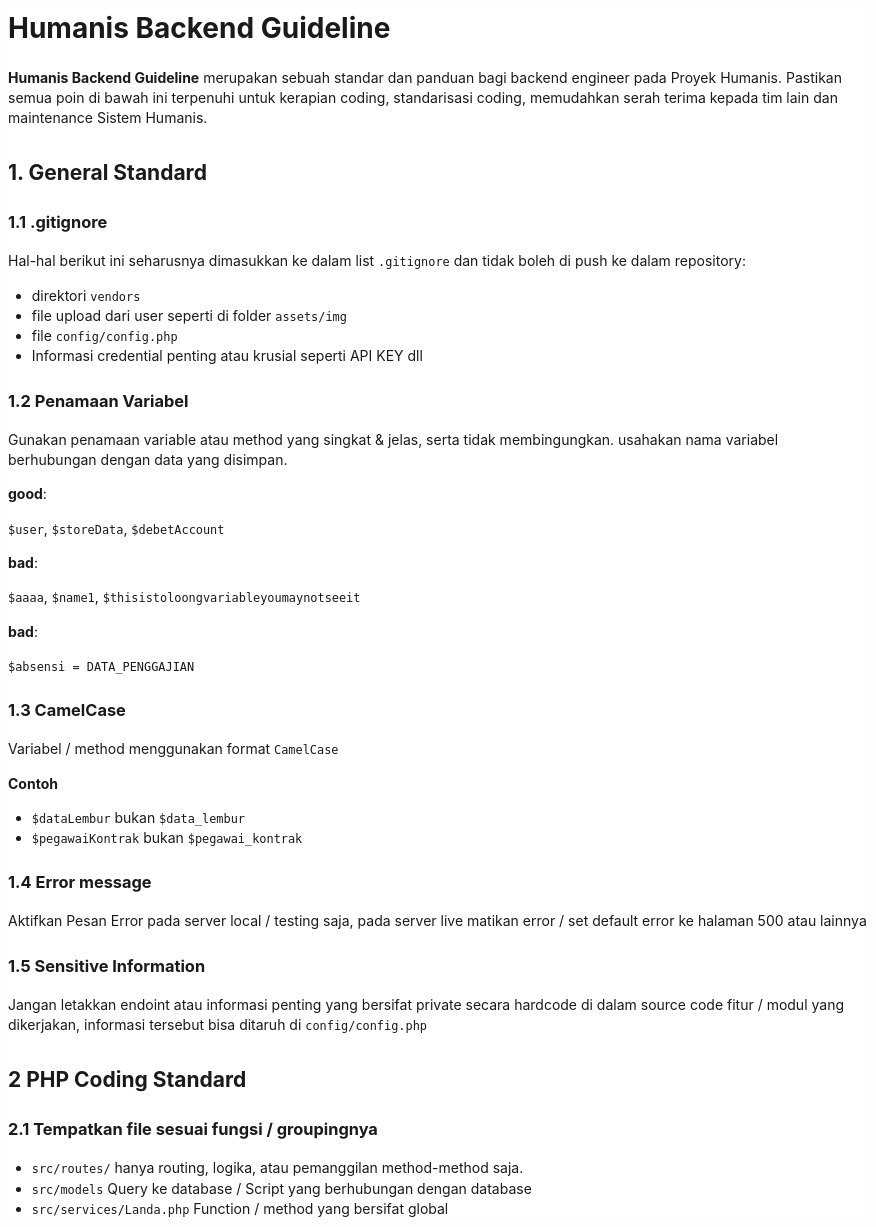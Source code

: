 # Humanis Backend Guideline

**Humanis Backend Guideline** merupakan sebuah standar dan panduan bagi backend engineer pada Proyek Humanis. Pastikan semua poin di bawah ini terpenuhi untuk kerapian coding, standarisasi coding, memudahkan serah terima kepada tim lain dan maintenance Sistem Humanis.

## 1. General Standard

### 1.1 .gitignore
Hal-hal berikut ini seharusnya dimasukkan ke dalam list `.gitignore` dan tidak boleh di push ke dalam repository:

+ direktori `vendors`
+ file upload dari user seperti di folder `assets/img`
+ file `config/config.php`
+ Informasi credential penting atau krusial seperti API KEY dll

### 1.2 Penamaan Variabel
Gunakan penamaan variable atau method yang singkat & jelas, serta tidak membingungkan. usahakan nama variabel berhubungan dengan data yang disimpan.

**good**:

`$user`, `$storeData`, `$debetAccount`

**bad**:

`$aaaa`, `$name1`, `$thisistoloongvariableyoumaynotseeit`

**bad**:

`$absensi = DATA_PENGGAJIAN`

### 1.3 CamelCase
Variabel / method menggunakan format `CamelCase` 

**Contoh**
+ `$dataLembur` bukan `$data_lembur`
+ `$pegawaiKontrak` bukan `$pegawai_kontrak`

### 1.4 Error message
Aktifkan Pesan Error pada server local / testing saja, pada server live matikan error / set default error ke halaman 500 atau lainnya

### 1.5 Sensitive Information
Jangan letakkan endoint atau informasi penting yang bersifat private secara hardcode di dalam source code fitur / modul yang dikerjakan, informasi tersebut bisa ditaruh di `config/config.php` 

## 2 PHP Coding Standard

### 2.1 Tempatkan file sesuai fungsi / groupingnya
+ `src/routes/` hanya routing, logika, atau pemanggilan method-method saja. 
+ `src/models` Query ke database / Script yang berhubungan dengan database 
+ `src/services/Landa.php` Function / method yang bersifat global
